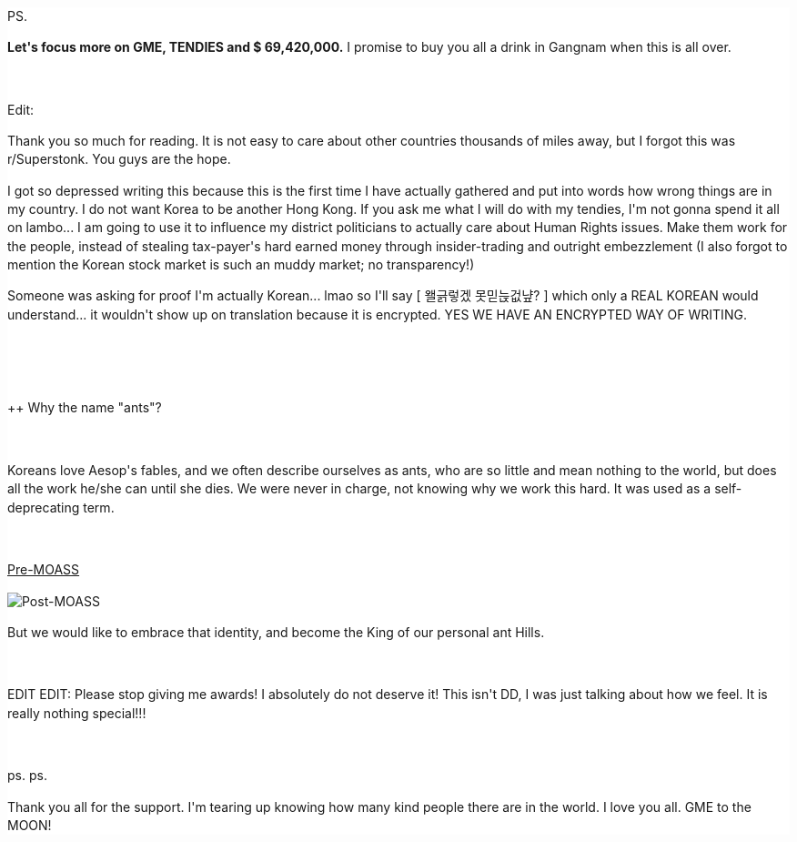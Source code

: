 PS.

**Let's focus more on GME, TENDIES and $ 69,420,000.** I promise to buy you all a drink in Gangnam when this is all over.

&#x200B;

Edit:

Thank you so much for reading. It is not easy to care about other countries thousands of miles away, but I forgot this was r/Superstonk. You guys are the hope.

I got so depressed writing this because this is the first time I have actually gathered and put into words how wrong things are in my country. I do not want Korea to be another Hong Kong. If you ask me what I will do with my tendies, I'm not gonna spend it all on lambo... I am going to use it to influence my district politicians to actually care about Human Rights issues. Make them work for the people, instead of stealing tax-payer's hard earned money through insider-trading and outright embezzlement (I also forgot to mention the Korean stock market is such an muddy market; no transparency!)

Someone was asking for proof I'm actually Korean... lmao so I'll say \[ 왤긁렇겠 못믿늕겂냪? \] which only a REAL KOREAN would understand... it wouldn't show up on translation because it is encrypted. YES WE HAVE AN ENCRYPTED WAY OF WRITING.

&#x200B;

&#x200B;

\++ Why the name "ants"?

&#x200B;

Koreans love Aesop's fables, and we often describe ourselves as ants, who are so little and mean nothing to the world, but does all the work he/she can until she dies. We were never in charge, not knowing why we work this hard. It was used as a self-deprecating term.

&#x200B;

[Pre-MOASS](https://preview.redd.it/wsyes75dp0x61.jpg?width=800&format=pjpg&auto=webp&s=4ce861ee9da0916fd4e95ce756eb8b0fe9375076)

![Post-MOASS](https://preview.redd.it/kws80p5dp0x61.jpg?width=250&format=pjpg&auto=webp&s=5208cdebbe470839a4b86980f7b16aa00f5ef9af)

But we would like to embrace that identity, and become the King of our personal ant Hills.

&#x200B;

EDIT EDIT: Please stop giving me awards! I absolutely do not deserve it! This isn't DD, I was just talking about how we feel. It is really nothing special!!!

&#x200B;

ps. ps.

Thank you all for the support. I'm tearing up knowing how many kind people there are in the world. I love you all. GME to the MOON!